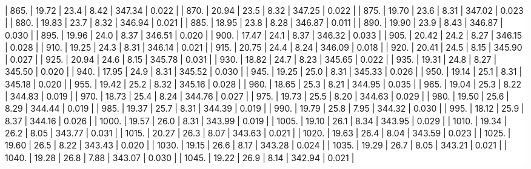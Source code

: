 | 865. | 19.72 | 23.4 | 8.42 | 347.34 | 0.022 |
| 870. | 20.94 | 23.5 | 8.32 | 347.25 | 0.022 |
| 875. | 19.70 | 23.6 | 8.31 | 347.02 | 0.023 |
| 880. | 19.83 | 23.7 | 8.32 | 346.94 | 0.021 |
| 885. | 18.95 | 23.8 | 8.28 | 346.87 | 0.011 |
| 890. | 19.90 | 23.9 | 8.43 | 346.87 | 0.030 |
| 895. | 19.96 | 24.0 | 8.37 | 346.51 | 0.020 |
| 900. | 17.47 | 24.1 | 8.37 | 346.32 | 0.033 |
| 905. | 20.42 | 24.2 | 8.27 | 346.15 | 0.028 |
| 910. | 19.25 | 24.3 | 8.31 | 346.14 | 0.021 |
| 915. | 20.75 | 24.4 | 8.24 | 346.09 | 0.018 |
| 920. | 20.41 | 24.5 | 8.15 | 345.90 | 0.027 |
| 925. | 20.94 | 24.6 | 8.15 | 345.78 | 0.031 |
| 930. | 18.82 | 24.7 | 8.23 | 345.65 | 0.022 |
| 935. | 19.31 | 24.8 | 8.27 | 345.50 | 0.020 |
| 940. | 17.95 | 24.9 | 8.31 | 345.52 | 0.030 |
| 945. | 19.25 | 25.0 | 8.31 | 345.33 | 0.026 |
| 950. | 19.14 | 25.1 | 8.31 | 345.18 | 0.020 |
| 955. | 19.42 | 25.2 | 8.32 | 345.16 | 0.028 |
| 960. | 18.65 | 25.3 | 8.21 | 344.95 | 0.035 |
| 965. | 19.04 | 25.3 | 8.22 | 344.83 | 0.019 |
| 970. | 18.73 | 25.4 | 8.24 | 344.76 | 0.027 |
| 975. | 19.73 | 25.5 | 8.20 | 344.63 | 0.029 |
| 980. | 19.50 | 25.6 | 8.29 | 344.44 | 0.019 |
| 985. | 19.37 | 25.7 | 8.31 | 344.39 | 0.019 |
| 990. | 19.79 | 25.8 | 7.95 | 344.32 | 0.030 |
| 995. | 18.12 | 25.9 | 8.37 | 344.16 | 0.026 |
| 1000. | 19.57 | 26.0 | 8.31 | 343.99 | 0.019 |
| 1005. | 19.10 | 26.1 | 8.34 | 343.95 | 0.029 |
| 1010. | 19.34 | 26.2 | 8.05 | 343.77 | 0.031 |
| 1015. | 20.27 | 26.3 | 8.07 | 343.63 | 0.021 |
| 1020. | 19.63 | 26.4 | 8.04 | 343.59 | 0.023 |
| 1025. | 19.60 | 26.5 | 8.22 | 343.43 | 0.020 |
| 1030. | 19.15 | 26.6 | 8.17 | 343.28 | 0.024 |
| 1035. | 19.29 | 26.7 | 8.05 | 343.21 | 0.021 |
| 1040. | 19.28 | 26.8 | 7.88 | 343.07 | 0.030 |
| 1045. | 19.22 | 26.9 | 8.14 | 342.94 | 0.021 |